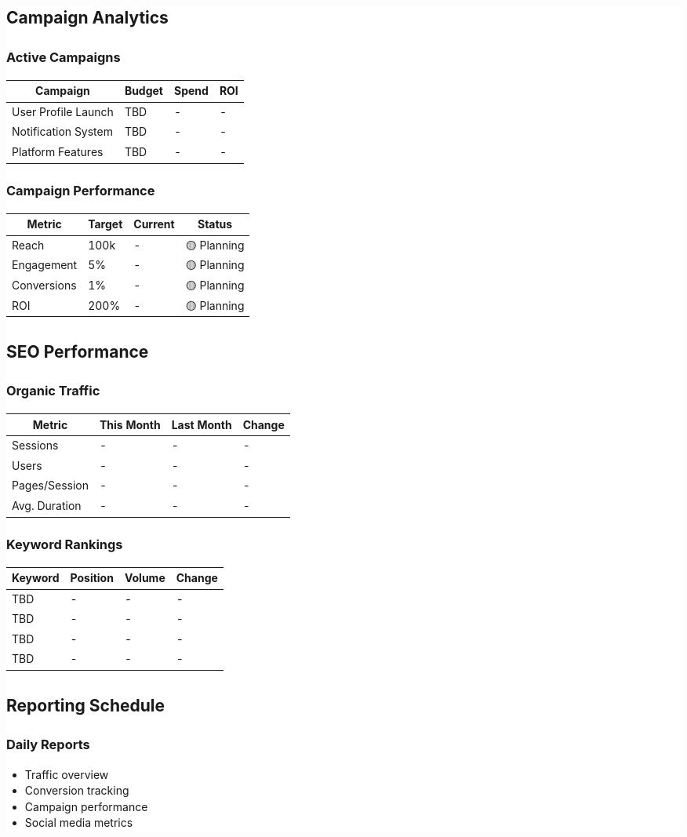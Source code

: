 ## Campaign Analytics

### Active Campaigns
| Campaign | Budget | Spend | ROI |
|----------|---------|-------|-----|
| User Profile Launch | TBD | - | - |
| Notification System | TBD | - | - |
| Platform Features | TBD | - | - |

### Campaign Performance
| Metric | Target | Current | Status |
|--------|---------|---------|---------|
| Reach | 100k | - | 🟡 Planning |
| Engagement | 5% | - | 🟡 Planning |
| Conversions | 1% | - | 🟡 Planning |
| ROI | 200% | - | 🟡 Planning |

## SEO Performance

### Organic Traffic
| Metric | This Month | Last Month | Change |
|--------|------------|------------|---------|
| Sessions | - | - | - |
| Users | - | - | - |
| Pages/Session | - | - | - |
| Avg. Duration | - | - | - |

### Keyword Rankings
| Keyword | Position | Volume | Change |
|---------|----------|---------|---------|
| TBD | - | - | - |
| TBD | - | - | - |
| TBD | - | - | - |
| TBD | - | - | - |

## Reporting Schedule

### Daily Reports
- Traffic overview
- Conversion tracking
- Campaign performance
- Social media metrics
